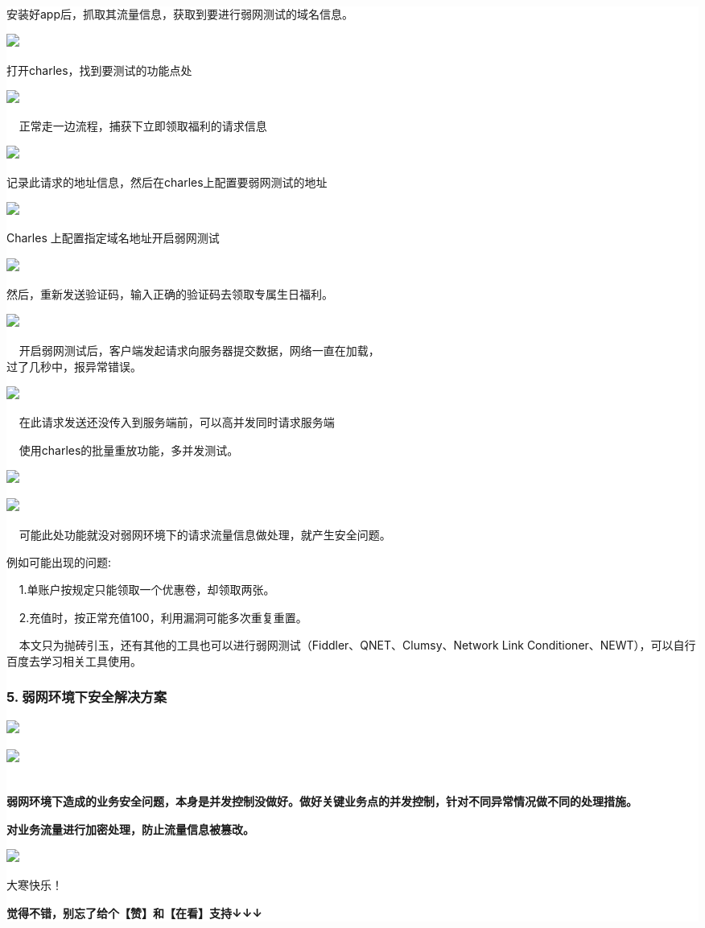 安装好app后，抓取其流量信息，获取到要进行弱网测试的域名信息。  
  
![](https://mmbiz.qpic.cn/mmbiz_png/kTIZMBcJhwiaVQKU26zOwUnROMyw06Ar9GXKIgl10NWRnHZIKjIJJh15am35D01hgkqAKKTm8Diaed3groxdc35Q/640?wx_fmt=png&from=appmsg "")  
  
  
打开charles，找到要测试的功能点处  
  
![](https://mmbiz.qpic.cn/mmbiz_png/kTIZMBcJhwiaVQKU26zOwUnROMyw06Ar9LeqxzhYe6OdepUGbenbA36EQOolkK0hrRm5yAWOFyMnGFovcW34XRg/640?wx_fmt=png&from=appmsg "")  
  
    正常走一边流程，捕获下立即领取福利的请求信息  
  
![](https://mmbiz.qpic.cn/mmbiz_png/kTIZMBcJhwiaVQKU26zOwUnROMyw06Ar93BgApezSI0PhFAXaThmbxJUeMbJzfaPv3YpT9qictASCzcUOAErlbSg/640?wx_fmt=png&from=appmsg "")  
  
记录此请求的地址信息，然后在charles上配置要弱网测试的地址  
  
![](https://mmbiz.qpic.cn/mmbiz_png/kTIZMBcJhwiaVQKU26zOwUnROMyw06Ar9H3ndtWHFKgyWstSJZtd5MTm3rmr2H6mJLVXuBVSCOd0d0WkdXOJnIA/640?wx_fmt=png&from=appmsg "")  
  
Charles 上配置指定域名地址开启弱网测试  
  
![](https://mmbiz.qpic.cn/mmbiz_png/kTIZMBcJhwiaVQKU26zOwUnROMyw06Ar9evzHNAErcbtAa3x5ayzucpRqoHBPjjlavuzB2SWVDw72PwLjic34Jvw/640?wx_fmt=png&from=appmsg "")  
  
然后，重新发送验证码，输入正确的验证码去领取专属生日福利。  
  
  
![](https://mmbiz.qpic.cn/mmbiz_png/kTIZMBcJhwiaVQKU26zOwUnROMyw06Ar9z9M6CYuq44tvx1roEhY49GWtJAhgzF8vdCkwibtNqfMr473AxZVqLaA/640?wx_fmt=png&from=appmsg "")  
  
    开启弱网测试后，客户端发起请求向服务器提交数据，网络一直在加载，  
过了几秒中，报异常错误。  
  
![](https://mmbiz.qpic.cn/mmbiz_png/kTIZMBcJhwiaVQKU26zOwUnROMyw06Ar9Lb5ujxM7uEn3tD6E8abKLFQvCpegNW3ZdydibBibgSVOtLVA2JbOqmDw/640?wx_fmt=png&from=appmsg "")  
  
    在此请求发送还没传入到服务端前，可以高并发同时请求服务端  
  
    使用charles的批量重放功能，多并发测试。  
  
![](https://mmbiz.qpic.cn/mmbiz_png/kTIZMBcJhwiaVQKU26zOwUnROMyw06Ar99SatDibPeqpicOnsYtV0ickePKWyvdzjE7NRKqdlyGXeQyp6cUoQAmSJg/640?wx_fmt=png&from=appmsg "")  
  
![](https://mmbiz.qpic.cn/mmbiz_png/kTIZMBcJhwiaVQKU26zOwUnROMyw06Ar9NWSyFZ6QTHEvR8b3AxW43NJNEia1xQmicSjK80PkWmGqHPblEfBtnVag/640?wx_fmt=png&from=appmsg "")  
  
    可能此处功能就没对弱网环境下的请求流量信息做处理，就产生安全问题。  
  
例如可能出现的问题:  
  
    1.单账户按规定只能领取一个优惠卷，却领取两张。  
  
    2.充值时，按正常充值100，利用漏洞可能多次重复重置。  
  
    本文只为抛砖引玉，还有其他的工具也可以进行弱网测试（Fiddler、QNET、Clumsy、Network Link Conditioner、NEWT），可以自行百度去学习相关工具使用。  
  
### 5. 弱网环境下安全解决方案  
  
![](https://mmbiz.qpic.cn/mmbiz_png/RPQuupKX7Pd04GfgicVWgzJq3TjabbaEPLib75ib6tozD1OBC0GDvOTHOA3lyYBTDibHVXwx3D0YJWXRClZlTameOw/640?wx_fmt=png "")  
  
![](https://mmbiz.qpic.cn/mmbiz_png/dOjpPCjWfgia4gHkjXVKvvJOiatwUdxxVYnnlYJSkBlFb2xv8G9JCzePWgIwBTF1Cp5iaIrq1icSxIticruTtwoIAWg/640?wx_fmt=png "")  
  
      
**弱网环境下造成的业务安全问题，本身是并发控制没做好。做好关键业务点的并发控制，针对不同异常情况做不同的处理措施。**  
  
**对业务流量进行加密处理，防止流量信息被篡改。**  
  
![](https://mmbiz.qpic.cn/mmbiz_png/gqTSaOicyabIGv1aqHrb0wJSESUicGlGRj4IQZSQmnErhApQZ2kUQsXljfbic5Cz7RNncNtwPrliaM1Z23pZShCmEw/640?wx_fmt=png "")  
  
大寒快乐！  
  
**觉得不错，别忘了给个【赞】和【在看】支持↓↓↓**  
  
  
  
